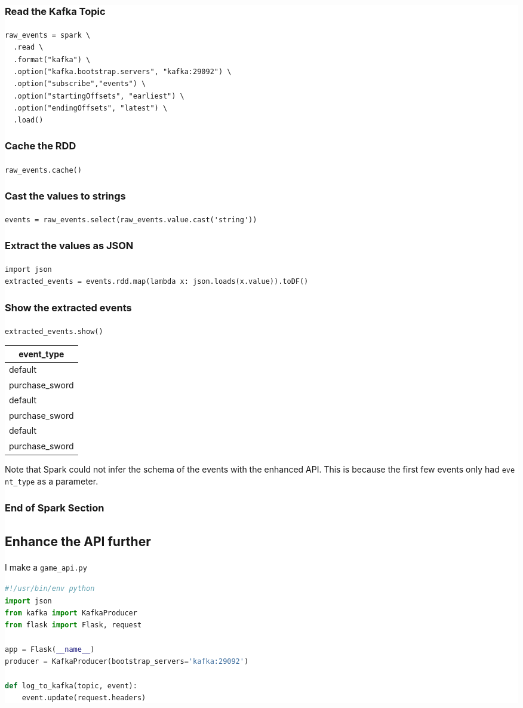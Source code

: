 ### Read the Kafka Topic
```
raw_events = spark \
  .read \
  .format("kafka") \
  .option("kafka.bootstrap.servers", "kafka:29092") \
  .option("subscribe","events") \
  .option("startingOffsets", "earliest") \
  .option("endingOffsets", "latest") \
  .load() 
```

### Cache the RDD
```
raw_events.cache()
```

### Cast the values to strings
```
events = raw_events.select(raw_events.value.cast('string'))
```

### Extract the values as JSON
```
import json
extracted_events = events.rdd.map(lambda x: json.loads(x.value)).toDF()
```

### Show the extracted events
```
extracted_events.show()
```

|    event_type|
|--------------|
|       default|
|purchase_sword|
|       default|
|purchase_sword|
|       default|
|purchase_sword|

Note that Spark could not infer the schema of the events with the enhanced API.  This is because the first few events only had `event_type` as a parameter.

### End of Spark Section

## Enhance the API further
I make a `game_api.py`
```python
#!/usr/bin/env python
import json
from kafka import KafkaProducer
from flask import Flask, request

app = Flask(__name__)
producer = KafkaProducer(bootstrap_servers='kafka:29092')

def log_to_kafka(topic, event):
    event.update(request.headers)
```